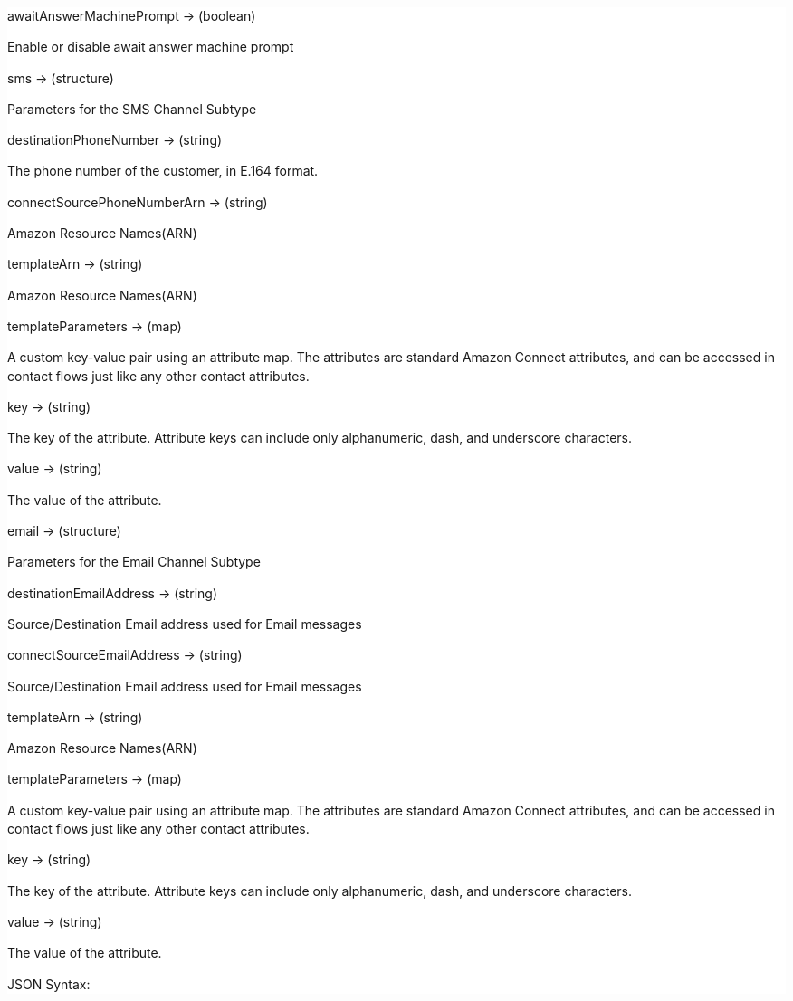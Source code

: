 awaitAnswerMachinePrompt -> (boolean)

Enable or disable await answer machine prompt

sms -> (structure)

Parameters for the SMS Channel Subtype

destinationPhoneNumber -> (string)

The phone number of the customer, in E.164 format.

connectSourcePhoneNumberArn -> (string)

Amazon Resource Names(ARN)

templateArn -> (string)

Amazon Resource Names(ARN)

templateParameters -> (map)

A custom key-value pair using an attribute map. The attributes are standard Amazon Connect attributes, and can be accessed in contact flows just like any other contact attributes.

key -> (string)

The key of the attribute. Attribute keys can include only alphanumeric, dash, and underscore characters.

value -> (string)

The value of the attribute.

email -> (structure)

Parameters for the Email Channel Subtype

destinationEmailAddress -> (string)

Source/Destination Email address used for Email messages

connectSourceEmailAddress -> (string)

Source/Destination Email address used for Email messages

templateArn -> (string)

Amazon Resource Names(ARN)

templateParameters -> (map)

A custom key-value pair using an attribute map. The attributes are standard Amazon Connect attributes, and can be accessed in contact flows just like any other contact attributes.

key -> (string)

The key of the attribute. Attribute keys can include only alphanumeric, dash, and underscore characters.

value -> (string)

The value of the attribute.

JSON Syntax:
